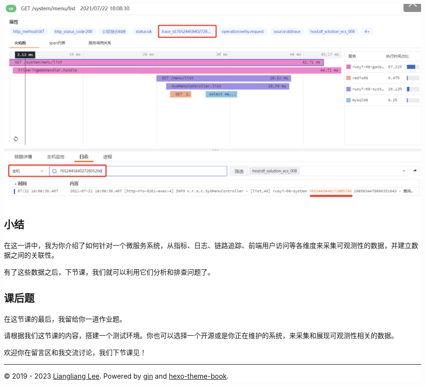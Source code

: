 <p><img alt="图片" src="assets/92788e4a46ab748e68337db455e59b1c.png"/></p>
<h2 id="小结">小结</h2>
<p>在这一讲中，我为你介绍了如何针对一个微服务系统，从指标、日志、链路追踪、前端用户访问等各维度来采集可观测性的数据，并建立数据之间的关联性。</p>
<p>有了这些数据之后，下节课，我们就可以利用它们分析和排查问题了。</p>
<h2 id="课后题">课后题</h2>
<p>在这节课的最后，我留给你一道作业题。</p>
<p>请根据我们这节课的内容，搭建一个测试环境。你也可以选择一个开源或是你正在维护的系统，来采集和展现可观测性相关的数据。</p>
<p>欢迎你在留言区和我交流讨论，我们下节课见！</p>
</div>
</div>
<div>
<div id="prePage" style="float: left">
</div>
<div id="nextPage" style="float: right">
</div>
</div>
</div>
</div>
</div>
<div class="copyright">
<hr/>
<p>© 2019 - 2023 <a href="/cdn-cgi/l/email-protection#a5c9c9c99c9194949592e5c2c8c4ccc98bc6cac8" target="_blank">Liangliang Lee</a>.
                    Powered by <a href="https://github.com/gin-gonic/gin" target="_blank">gin</a> and <a href="https://github.com/kaiiiz/hexo-theme-book" target="_blank">hexo-theme-book</a>.</p>
</div>
</div>
<a class="off-canvas-overlay" onclick="hide_canvas()"></a>
</div>
<script>(function(){function c(){var b=a.contentDocument||a.contentWindow.document;if(b){var d=b.createElement('script');d.innerHTML="window.__CF$cv$params={r:'8f0d91857d800ed4',t:'MTczNDAwNDk3Ny4wMDAwMDA='};var a=document.createElement('script');a.nonce='';a.src='/cdn-cgi/challenge-platform/scripts/jsd/main.js';document.getElementsByTagName('head')[0].appendChild(a);";b.getElementsByTagName('head')[0].appendChild(d)}}if(document.body){var a=document.createElement('iframe');a.height=1;a.width=1;a.style.position='absolute';a.style.top=0;a.style.left=0;a.style.border='none';a.style.visibility='hidden';document.body.appendChild(a);if('loading'!==document.readyState)c();else if(window.addEventListener)document.addEventListener('DOMContentLoaded',c);else{var e=document.onreadystatechange||function(){};document.onreadystatechange=function(b){e(b);'loading'!==document.readyState&&(document.onreadystatechange=e,c())}}}})();</script></body>

<script src="/static/index.js"></script>
</head></html>